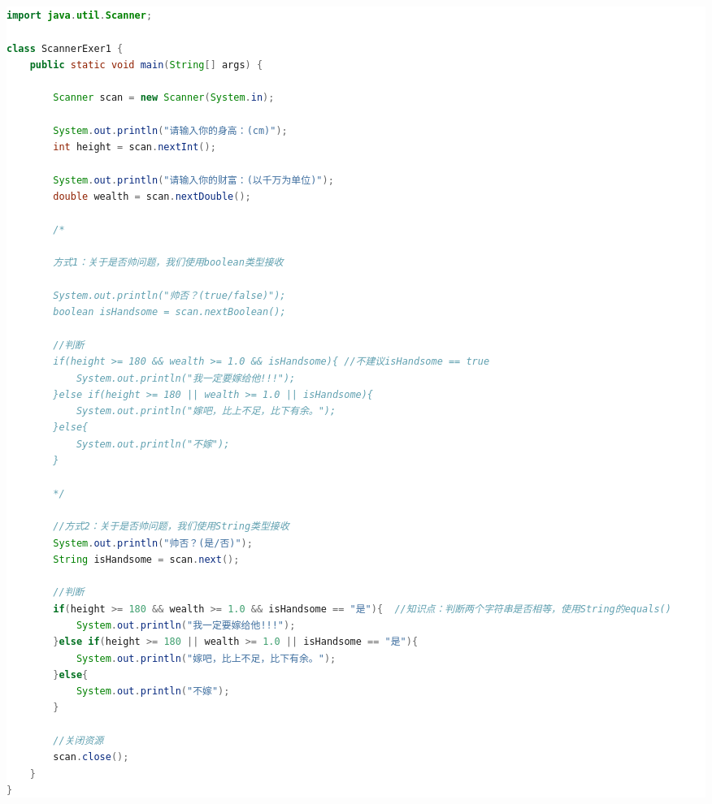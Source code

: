 ```java
import java.util.Scanner;

class ScannerExer1 {
	public static void main(String[] args) {
		
		Scanner scan = new Scanner(System.in);

		System.out.println("请输入你的身高：(cm)");
		int height = scan.nextInt();

		System.out.println("请输入你的财富：(以千万为单位)");
		double wealth = scan.nextDouble();

		/*
		
		方式1：关于是否帅问题，我们使用boolean类型接收

		System.out.println("帅否？(true/false)");
		boolean isHandsome = scan.nextBoolean();

		//判断
		if(height >= 180 && wealth >= 1.0 && isHandsome){ //不建议isHandsome == true
			System.out.println("我一定要嫁给他!!!");
		}else if(height >= 180 || wealth >= 1.0 || isHandsome){
			System.out.println("嫁吧，比上不足，比下有余。");
		}else{
			System.out.println("不嫁");
		}

		*/

		//方式2：关于是否帅问题，我们使用String类型接收
		System.out.println("帅否？(是/否)");
		String isHandsome = scan.next();
		
		//判断
		if(height >= 180 && wealth >= 1.0 && isHandsome == "是"){  //知识点：判断两个字符串是否相等，使用String的equals()
			System.out.println("我一定要嫁给他!!!");
		}else if(height >= 180 || wealth >= 1.0 || isHandsome == "是"){
			System.out.println("嫁吧，比上不足，比下有余。");
		}else{
			System.out.println("不嫁");
		}

		//关闭资源
		scan.close();
	}
}
```

